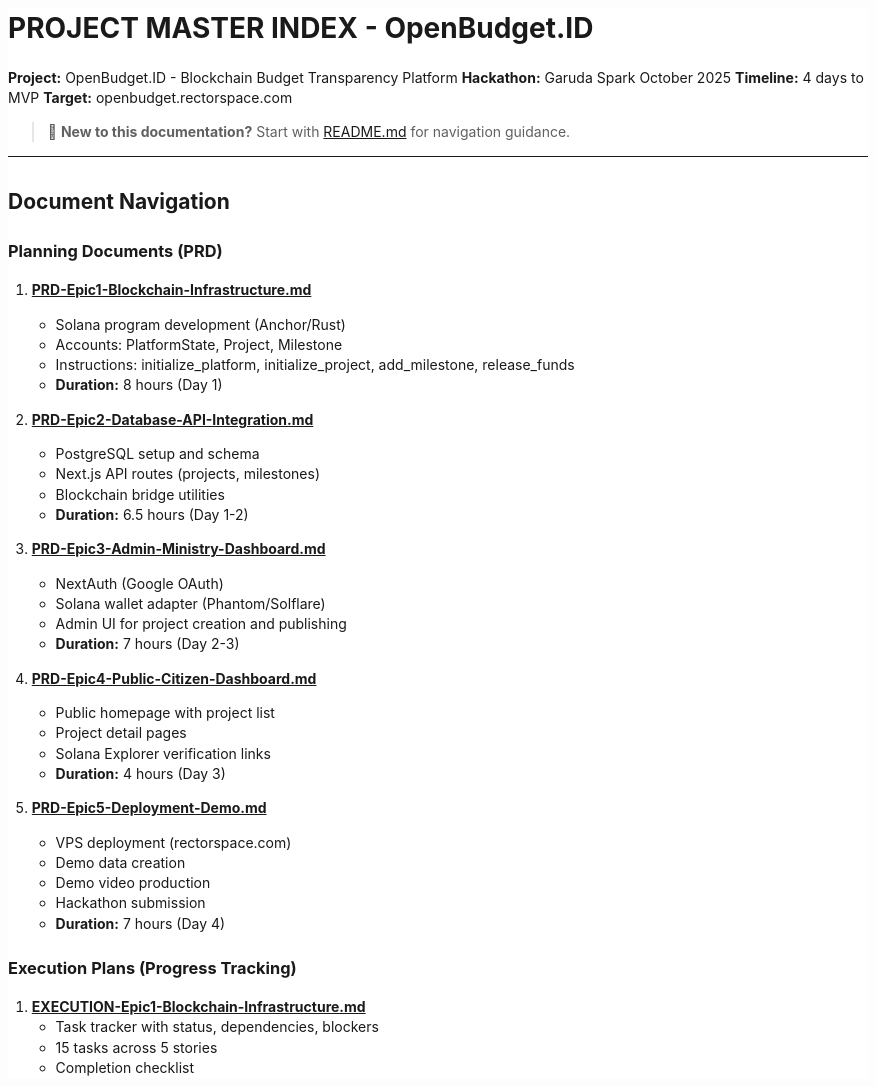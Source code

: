 # PROJECT MASTER INDEX - OpenBudget.ID

**Project:** OpenBudget.ID - Blockchain Budget Transparency Platform
**Hackathon:** Garuda Spark October 2025
**Timeline:** 4 days to MVP
**Target:** openbudget.rectorspace.com

> 📖 **New to this documentation?** Start with [README.md](./README.md) for navigation guidance.

---

## Document Navigation

### Planning Documents (PRD)
1. **[PRD-Epic1-Blockchain-Infrastructure.md](./planning/PRD-Epic1-Blockchain-Infrastructure.md)**
   - Solana program development (Anchor/Rust)
   - Accounts: PlatformState, Project, Milestone
   - Instructions: initialize_platform, initialize_project, add_milestone, release_funds
   - **Duration:** 8 hours (Day 1)

2. **[PRD-Epic2-Database-API-Integration.md](./planning/PRD-Epic2-Database-API-Integration.md)**
   - PostgreSQL setup and schema
   - Next.js API routes (projects, milestones)
   - Blockchain bridge utilities
   - **Duration:** 6.5 hours (Day 1-2)

3. **[PRD-Epic3-Admin-Ministry-Dashboard.md](./planning/PRD-Epic3-Admin-Ministry-Dashboard.md)**
   - NextAuth (Google OAuth)
   - Solana wallet adapter (Phantom/Solflare)
   - Admin UI for project creation and publishing
   - **Duration:** 7 hours (Day 2-3)

4. **[PRD-Epic4-Public-Citizen-Dashboard.md](./planning/PRD-Epic4-Public-Citizen-Dashboard.md)**
   - Public homepage with project list
   - Project detail pages
   - Solana Explorer verification links
   - **Duration:** 4 hours (Day 3)

5. **[PRD-Epic5-Deployment-Demo.md](./planning/PRD-Epic5-Deployment-Demo.md)**
   - VPS deployment (rectorspace.com)
   - Demo data creation
   - Demo video production
   - Hackathon submission
   - **Duration:** 7 hours (Day 4)

### Execution Plans (Progress Tracking)
1. **[EXECUTION-Epic1-Blockchain-Infrastructure.md](./execution/EXECUTION-Epic1-Blockchain-Infrastructure.md)**
   - Task tracker with status, dependencies, blockers
   - 15 tasks across 5 stories
   - Completion checklist
